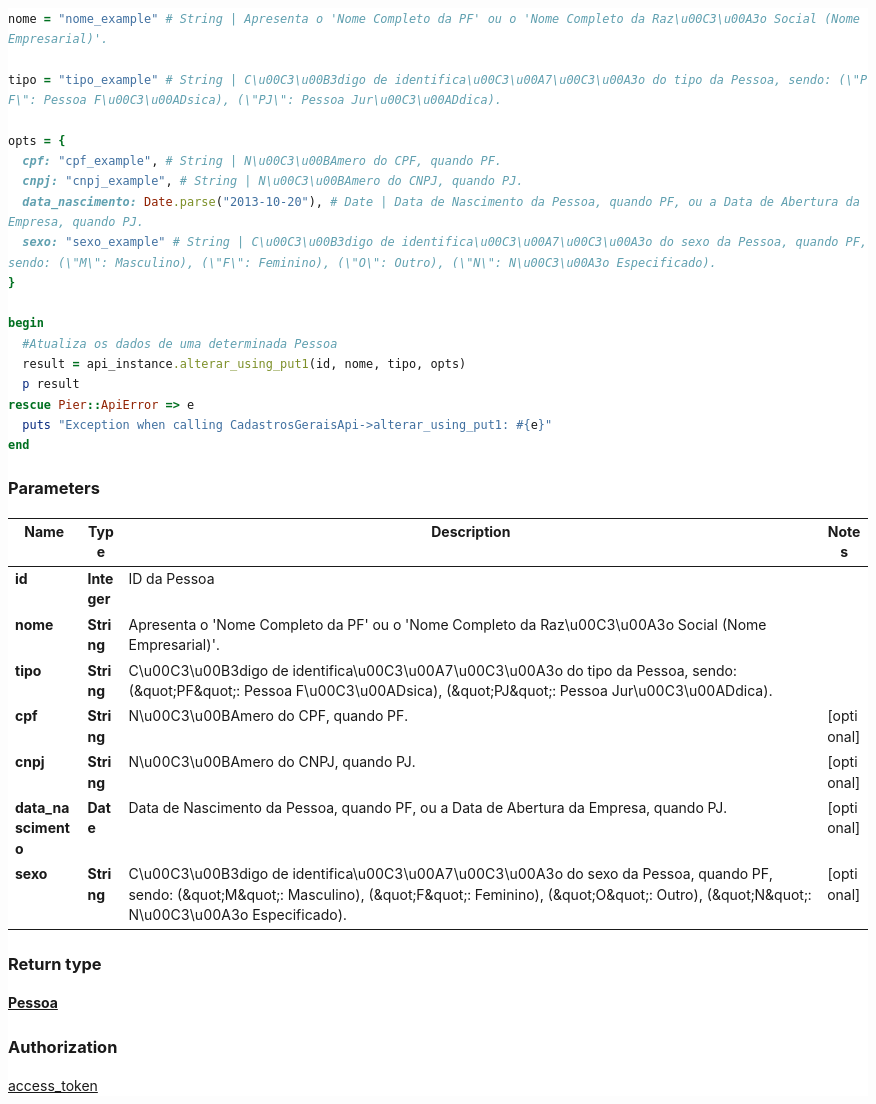 ```ruby
nome = "nome_example" # String | Apresenta o 'Nome Completo da PF' ou o 'Nome Completo da Raz\u00C3\u00A3o Social (Nome Empresarial)'.

tipo = "tipo_example" # String | C\u00C3\u00B3digo de identifica\u00C3\u00A7\u00C3\u00A3o do tipo da Pessoa, sendo: (\"PF\": Pessoa F\u00C3\u00ADsica), (\"PJ\": Pessoa Jur\u00C3\u00ADdica).

opts = { 
  cpf: "cpf_example", # String | N\u00C3\u00BAmero do CPF, quando PF.
  cnpj: "cnpj_example", # String | N\u00C3\u00BAmero do CNPJ, quando PJ.
  data_nascimento: Date.parse("2013-10-20"), # Date | Data de Nascimento da Pessoa, quando PF, ou a Data de Abertura da Empresa, quando PJ.
  sexo: "sexo_example" # String | C\u00C3\u00B3digo de identifica\u00C3\u00A7\u00C3\u00A3o do sexo da Pessoa, quando PF, sendo: (\"M\": Masculino), (\"F\": Feminino), (\"O\": Outro), (\"N\": N\u00C3\u00A3o Especificado).
}

begin
  #Atualiza os dados de uma determinada Pessoa
  result = api_instance.alterar_using_put1(id, nome, tipo, opts)
  p result
rescue Pier::ApiError => e
  puts "Exception when calling CadastrosGeraisApi->alterar_using_put1: #{e}"
end
```

### Parameters

Name | Type | Description  | Notes
------------- | ------------- | ------------- | -------------
 **id** | **Integer**| ID da Pessoa | 
 **nome** | **String**| Apresenta o &#39;Nome Completo da PF&#39; ou o &#39;Nome Completo da Raz\u00C3\u00A3o Social (Nome Empresarial)&#39;. | 
 **tipo** | **String**| C\u00C3\u00B3digo de identifica\u00C3\u00A7\u00C3\u00A3o do tipo da Pessoa, sendo: (\&quot;PF\&quot;: Pessoa F\u00C3\u00ADsica), (\&quot;PJ\&quot;: Pessoa Jur\u00C3\u00ADdica). | 
 **cpf** | **String**| N\u00C3\u00BAmero do CPF, quando PF. | [optional] 
 **cnpj** | **String**| N\u00C3\u00BAmero do CNPJ, quando PJ. | [optional] 
 **data_nascimento** | **Date**| Data de Nascimento da Pessoa, quando PF, ou a Data de Abertura da Empresa, quando PJ. | [optional] 
 **sexo** | **String**| C\u00C3\u00B3digo de identifica\u00C3\u00A7\u00C3\u00A3o do sexo da Pessoa, quando PF, sendo: (\&quot;M\&quot;: Masculino), (\&quot;F\&quot;: Feminino), (\&quot;O\&quot;: Outro), (\&quot;N\&quot;: N\u00C3\u00A3o Especificado). | [optional] 


### Return type

[**Pessoa**](Pessoa.md)

### Authorization

[access_token](../README.md#access_token)
